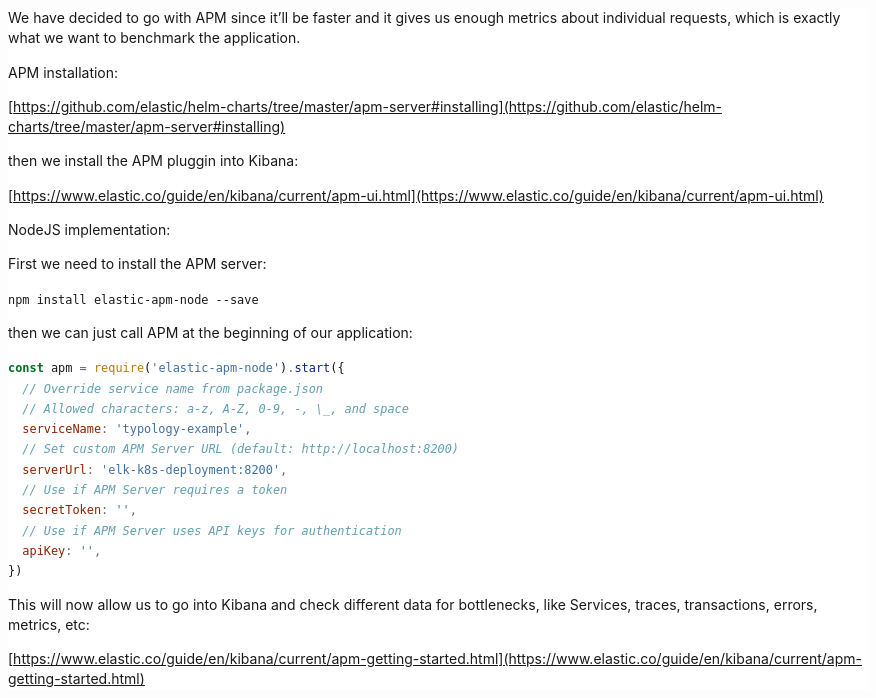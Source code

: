 We have decided to go with APM since it’ll be faster and it gives us enough metrics about individual requests, which is exactly what we want to benchmark the application.

APM installation:

[https://github.com/elastic/helm-charts/tree/master/apm-server#installing](https://github.com/elastic/helm-charts/tree/master/apm-server#installing)

then we install the APM pluggin into Kibana:

[https://www.elastic.co/guide/en/kibana/current/apm-ui.html](https://www.elastic.co/guide/en/kibana/current/apm-ui.html)

NodeJS implementation:

First we need to install the APM server:

`npm install elastic-apm-node --save`

then we can just call APM at the beginning of our application:

```javascript
const apm = require('elastic-apm-node').start({
  // Override service name from package.json
  // Allowed characters: a-z, A-Z, 0-9, -, \_, and space
  serviceName: 'typology-example',
  // Set custom APM Server URL (default: http://localhost:8200)
  serverUrl: 'elk-k8s-deployment:8200',
  // Use if APM Server requires a token
  secretToken: '',
  // Use if APM Server uses API keys for authentication
  apiKey: '',
})
```

This will now allow us to go into Kibana and check different data for bottlenecks, like Services, traces, transactions, errors, metrics, etc:

[https://www.elastic.co/guide/en/kibana/current/apm-getting-started.html](https://www.elastic.co/guide/en/kibana/current/apm-getting-started.html)
